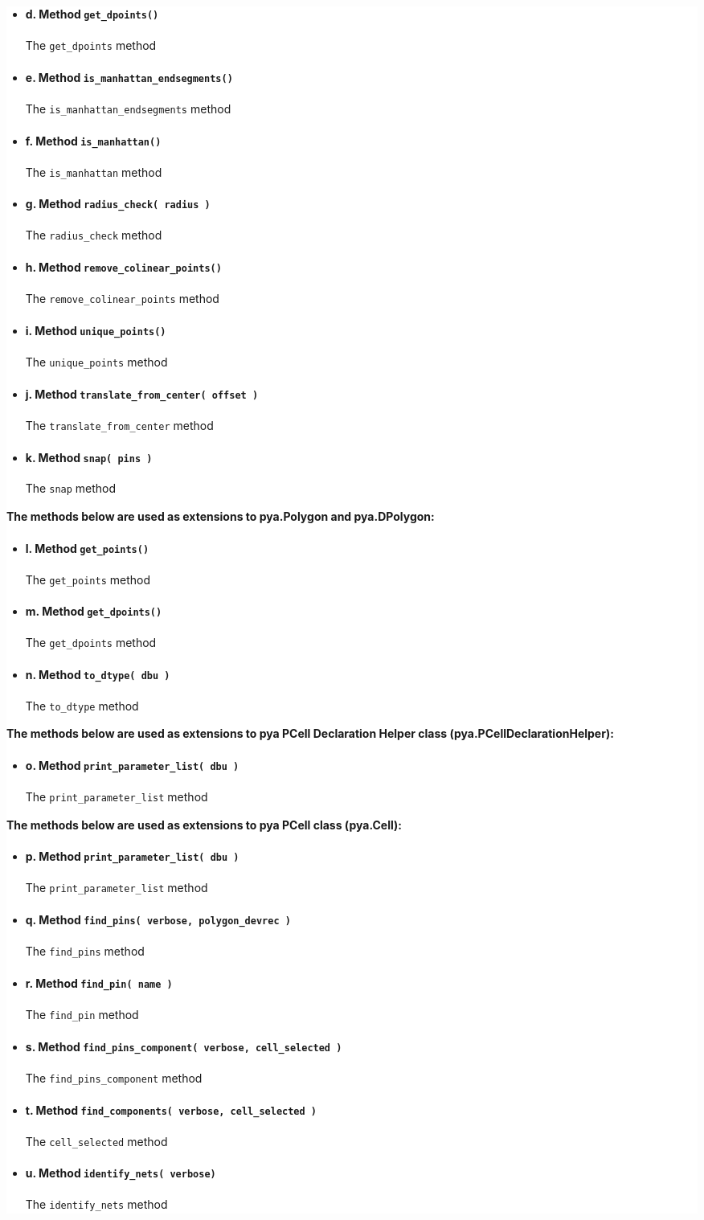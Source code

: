 * #### d. Method `get_dpoints()`
	The `get_dpoints` method 
	
* #### e. Method `is_manhattan_endsegments()`
	The `is_manhattan_endsegments` method 

* #### f. Method `is_manhattan()`
	The `is_manhattan` method 

* #### g. Method `radius_check( radius )`
	The `radius_check` method 

* #### h. Method `remove_colinear_points()`
	The `remove_colinear_points` method 

* #### i. Method `unique_points()`
	The `unique_points` method 

* #### j. Method `translate_from_center( offset )`
	The `translate_from_center` method 

* #### k. Method `snap( pins )`
	The `snap` method 

**The methods below  are used as extensions to pya.Polygon and pya.DPolygon:**

* #### l. Method `get_points()`
	The `get_points` method 
	
* #### m. Method `get_dpoints()`
	The `get_dpoints` method 

* #### n. Method `to_dtype( dbu )`
	The `to_dtype` method 

**The methods below  are used as extensions to pya PCell Declaration Helper class (pya.PCellDeclarationHelper):**

* #### o. Method `print_parameter_list( dbu )`
	The `print_parameter_list` method 
	
**The methods below  are used as extensions to pya PCell class (pya.Cell):**

* #### p. Method `print_parameter_list( dbu )`
	The `print_parameter_list` method 
	
* #### q. Method `find_pins( verbose, polygon_devrec )`
	The `find_pins` method 
	
* #### r. Method `find_pin( name )`
	The `find_pin` method 
	
* #### s. Method `find_pins_component( verbose, cell_selected )`
	The `find_pins_component` method 

* #### t. Method `find_components( verbose, cell_selected )`
	The `cell_selected` method 
	
* #### u. Method `identify_nets( verbose)`
	The `identify_nets` method 
	